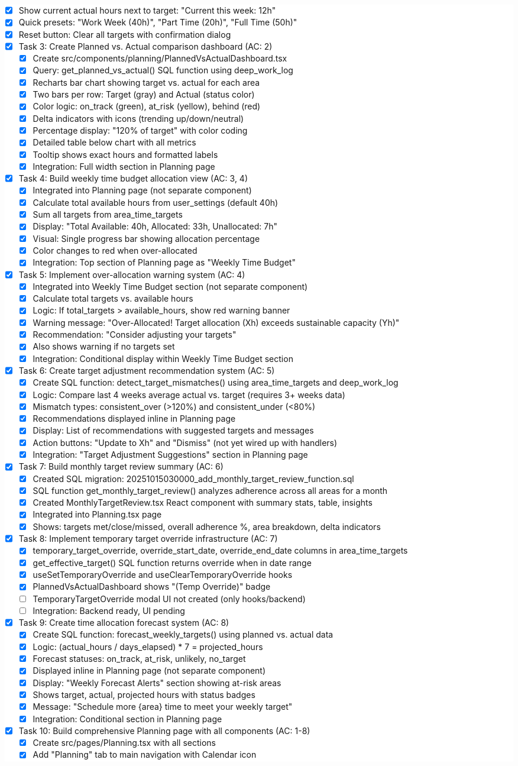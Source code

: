   - [x] Show current actual hours next to target: "Current this week: 12h"
  - [x] Quick presets: "Work Week (40h)", "Part Time (20h)", "Full Time (50h)"
  - [x] Reset button: Clear all targets with confirmation dialog
- [x] Task 3: Create Planned vs. Actual comparison dashboard (AC: 2)
  - [x] Create src/components/planning/PlannedVsActualDashboard.tsx
  - [x] Query: get_planned_vs_actual() SQL function using deep_work_log
  - [x] Recharts bar chart showing target vs. actual for each area
  - [x] Two bars per row: Target (gray) and Actual (status color)
  - [x] Color logic: on_track (green), at_risk (yellow), behind (red)
  - [x] Delta indicators with icons (trending up/down/neutral)
  - [x] Percentage display: "120% of target" with color coding
  - [x] Detailed table below chart with all metrics
  - [x] Tooltip shows exact hours and formatted labels
  - [x] Integration: Full width section in Planning page
- [x] Task 4: Build weekly time budget allocation view (AC: 3, 4)
  - [x] Integrated into Planning page (not separate component)
  - [x] Calculate total available hours from user_settings (default 40h)
  - [x] Sum all targets from area_time_targets
  - [x] Display: "Total Available: 40h, Allocated: 33h, Unallocated: 7h"
  - [x] Visual: Single progress bar showing allocation percentage
  - [x] Color changes to red when over-allocated
  - [x] Integration: Top section of Planning page as "Weekly Time Budget"
- [x] Task 5: Implement over-allocation warning system (AC: 4)
  - [x] Integrated into Weekly Time Budget section (not separate component)
  - [x] Calculate total targets vs. available hours
  - [x] Logic: If total_targets > available_hours, show red warning banner
  - [x] Warning message: "Over-Allocated! Target allocation (Xh) exceeds sustainable capacity (Yh)"
  - [x] Recommendation: "Consider adjusting your targets"
  - [x] Also shows warning if no targets set
  - [x] Integration: Conditional display within Weekly Time Budget section
- [x] Task 6: Create target adjustment recommendation system (AC: 5)
  - [x] Create SQL function: detect_target_mismatches() using area_time_targets and deep_work_log
  - [x] Logic: Compare last 4 weeks average actual vs. target (requires 3+ weeks data)
  - [x] Mismatch types: consistent_over (>120%) and consistent_under (<80%)
  - [x] Recommendations displayed inline in Planning page
  - [x] Display: List of recommendations with suggested targets and messages
  - [x] Action buttons: "Update to Xh" and "Dismiss" (not yet wired up with handlers)
  - [x] Integration: "Target Adjustment Suggestions" section in Planning page
- [x] Task 7: Build monthly target review summary (AC: 6)
  - [x] Created SQL migration: 20251015030000_add_monthly_target_review_function.sql
  - [x] SQL function get_monthly_target_review() analyzes adherence across all areas for a month
  - [x] Created MonthlyTargetReview.tsx React component with summary stats, table, insights
  - [x] Integrated into Planning.tsx page
  - [x] Shows: targets met/close/missed, overall adherence %, area breakdown, delta indicators
- [x] Task 8: Implement temporary target override infrastructure (AC: 7)
  - [x] temporary_target_override, override_start_date, override_end_date columns in area_time_targets
  - [x] get_effective_target() SQL function returns override when in date range
  - [x] useSetTemporaryOverride and useClearTemporaryOverride hooks
  - [x] PlannedVsActualDashboard shows "(Temp Override)" badge
  - [ ] TemporaryTargetOverride modal UI not created (only hooks/backend)
  - [ ] Integration: Backend ready, UI pending
- [x] Task 9: Create time allocation forecast system (AC: 8)
  - [x] Create SQL function: forecast_weekly_targets() using planned vs. actual data
  - [x] Logic: (actual_hours / days_elapsed) * 7 = projected_hours
  - [x] Forecast statuses: on_track, at_risk, unlikely, no_target
  - [x] Displayed inline in Planning page (not separate component)
  - [x] Display: "Weekly Forecast Alerts" section showing at-risk areas
  - [x] Shows target, actual, projected hours with status badges
  - [x] Message: "Schedule more {area} time to meet your weekly target"
  - [x] Integration: Conditional section in Planning page
- [x] Task 10: Build comprehensive Planning page with all components (AC: 1-8)
  - [x] Create src/pages/Planning.tsx with all sections
  - [x] Add "Planning" tab to main navigation with Calendar icon